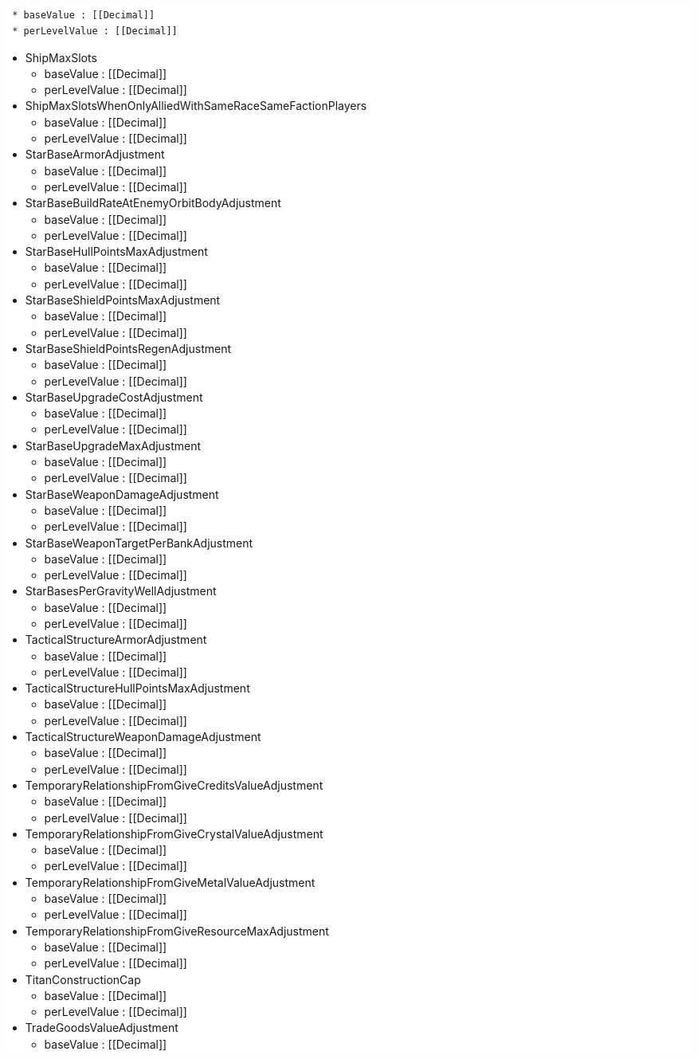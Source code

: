      * baseValue : [[Decimal]]
     * perLevelValue : [[Decimal]]
   * ShipMaxSlots
     * baseValue : [[Decimal]]
     * perLevelValue : [[Decimal]]
   * ShipMaxSlotsWhenOnlyAlliedWithSameRaceSameFactionPlayers
     * baseValue : [[Decimal]]
     * perLevelValue : [[Decimal]]
   * StarBaseArmorAdjustment
     * baseValue : [[Decimal]]
     * perLevelValue : [[Decimal]]
   * StarBaseBuildRateAtEnemyOrbitBodyAdjustment
     * baseValue : [[Decimal]]
     * perLevelValue : [[Decimal]]
   * StarBaseHullPointsMaxAdjustment
     * baseValue : [[Decimal]]
     * perLevelValue : [[Decimal]]
   * StarBaseShieldPointsMaxAdjustment
     * baseValue : [[Decimal]]
     * perLevelValue : [[Decimal]]
   * StarBaseShieldPointsRegenAdjustment
     * baseValue : [[Decimal]]
     * perLevelValue : [[Decimal]]
   * StarBaseUpgradeCostAdjustment
     * baseValue : [[Decimal]]
     * perLevelValue : [[Decimal]]
   * StarBaseUpgradeMaxAdjustment
     * baseValue : [[Decimal]]
     * perLevelValue : [[Decimal]]
   * StarBaseWeaponDamageAdjustment
     * baseValue : [[Decimal]]
     * perLevelValue : [[Decimal]]
   * StarBaseWeaponTargetPerBankAdjustment
     * baseValue : [[Decimal]]
     * perLevelValue : [[Decimal]]
   * StarBasesPerGravityWellAdjustment
     * baseValue : [[Decimal]]
     * perLevelValue : [[Decimal]]
   * TacticalStructureArmorAdjustment
     * baseValue : [[Decimal]]
     * perLevelValue : [[Decimal]]
   * TacticalStructureHullPointsMaxAdjustment
     * baseValue : [[Decimal]]
     * perLevelValue : [[Decimal]]
   * TacticalStructureWeaponDamageAdjustment
     * baseValue : [[Decimal]]
     * perLevelValue : [[Decimal]]
   * TemporaryRelationshipFromGiveCreditsValueAdjustment
     * baseValue : [[Decimal]]
     * perLevelValue : [[Decimal]]
   * TemporaryRelationshipFromGiveCrystalValueAdjustment
     * baseValue : [[Decimal]]
     * perLevelValue : [[Decimal]]
   * TemporaryRelationshipFromGiveMetalValueAdjustment
     * baseValue : [[Decimal]]
     * perLevelValue : [[Decimal]]
   * TemporaryRelationshipFromGiveResourceMaxAdjustment
     * baseValue : [[Decimal]]
     * perLevelValue : [[Decimal]]
   * TitanConstructionCap
     * baseValue : [[Decimal]]
     * perLevelValue : [[Decimal]]
   * TradeGoodsValueAdjustment
     * baseValue : [[Decimal]]